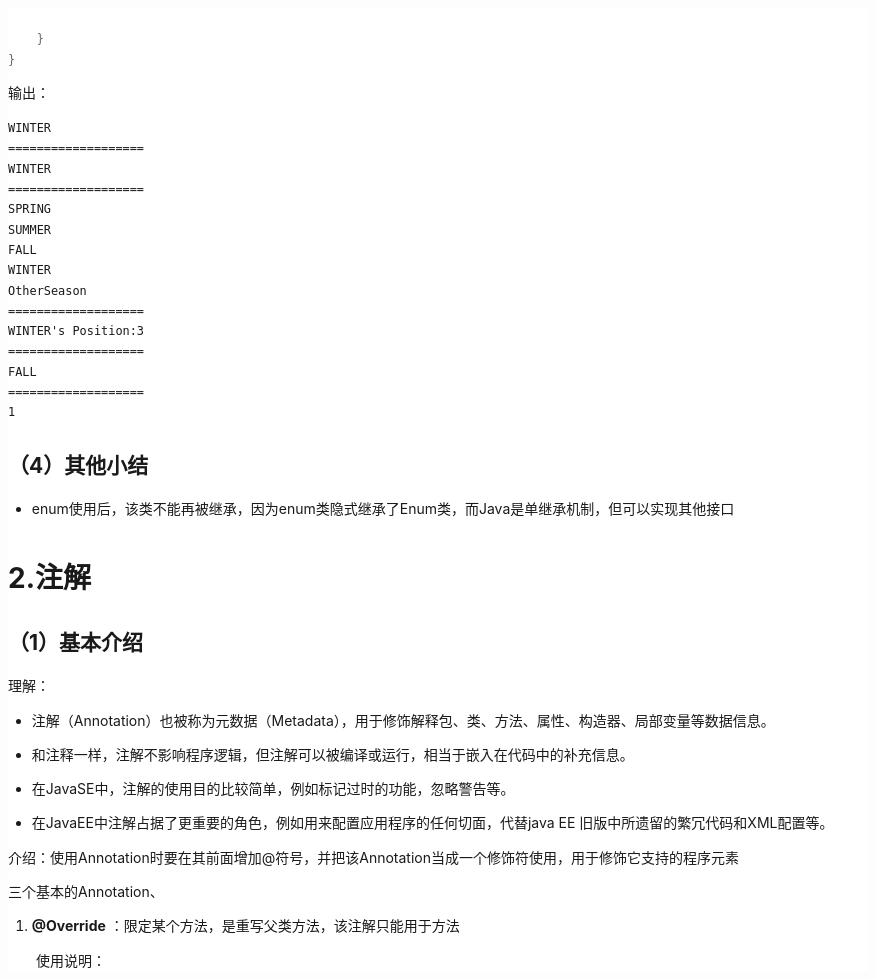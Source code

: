 ```Java

    }
}

```


输出：

```纯文本
WINTER
===================
WINTER
===================
SPRING
SUMMER
FALL
WINTER
OtherSeason
===================
WINTER's Position:3
===================
FALL
===================
1
```



## （4）其他小结

- enum使用后，该类不能再被继承，因为enum类隐式继承了Enum类，而Java是单继承机制，但可以实现其他接口


# 2.注解

## （1）基本介绍

理解：

- 注解（Annotation）也被称为元数据（Metadata），用于修饰解释包、类、方法、属性、构造器、局部变量等数据信息。

- 和注释一样，注解不影响程序逻辑，但注解可以被编译或运行，相当于嵌入在代码中的补充信息。

- 在JavaSE中，注解的使用目的比较简单，例如标记过时的功能，忽略警告等。

- 在JavaEE中注解占据了更重要的角色，例如用来配置应用程序的任何切面，代替java EE 旧版中所遗留的繁冗代码和XML配置等。

介绍：使用Annotation时要在其前面增加@符号，并把该Annotation当成一个修饰符使用，用于修饰它支持的程序元素

三个基本的Annotation、

1. **@Override** ：限定某个方法，是重写父类方法，该注解只能用于方法

&ensp;&ensp;&ensp;&ensp;使用说明：
